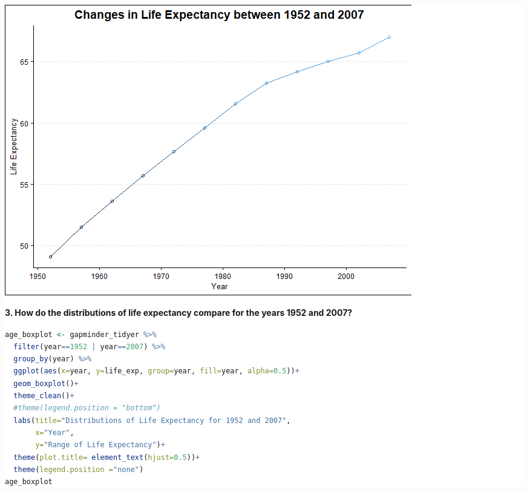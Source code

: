 ![](lab11_hw_files/figure-html/unnamed-chunk-9-1.png)

**3. How do the distributions of life expectancy compare for the years 1952 and 2007?**

```r
age_boxplot <- gapminder_tidyer %>%
  filter(year==1952 | year==2007) %>% 
  group_by(year) %>% 
  ggplot(aes(x=year, y=life_exp, group=year, fill=year, alpha=0.5))+
  geom_boxplot()+
  theme_clean()+
  #theme(legend.position = "bottom")
  labs(title="Distributions of Life Expectancy for 1952 and 2007",
       x="Year",
       y="Range of Life Expectancy")+
  theme(plot.title= element_text(hjust=0.5))+
  theme(legend.position ="none")
age_boxplot
```

